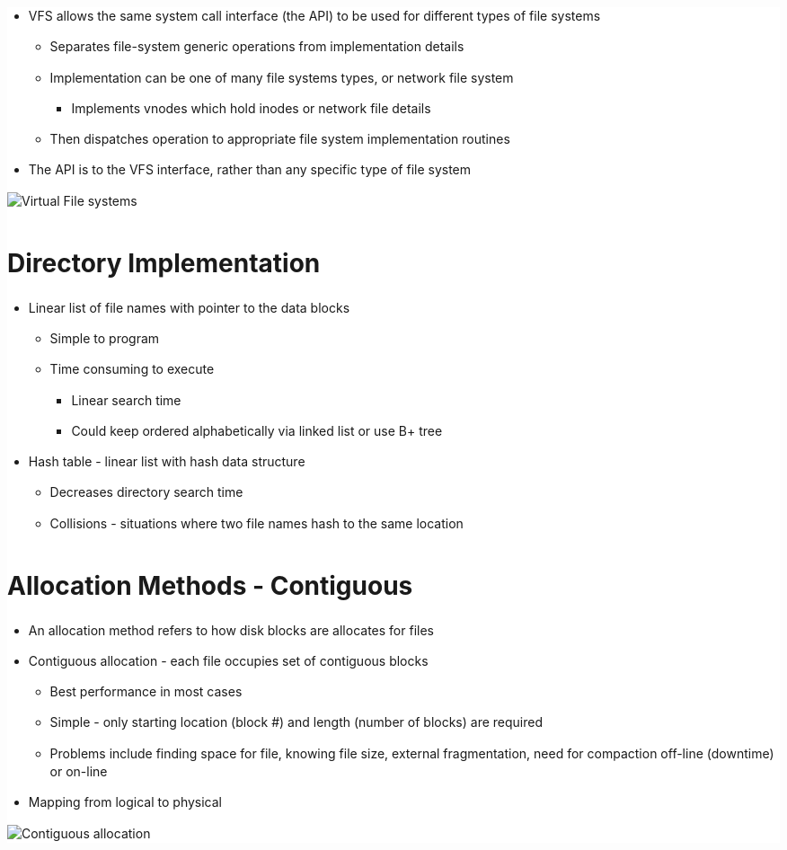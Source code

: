 - VFS allows the same system call interface (the API) to be used for
  different types of file systems

  - Separates file-system generic operations from implementation
    details

  - Implementation can be one of many file systems types, or network
    file system

    - Implements vnodes which hold inodes or network file details

  - Then dispatches operation to appropriate file system
    implementation routines

- The API is to the VFS interface, rather than any specific type of
  file system

![Virtual File systems](/img/Year_1/CSys/Operating_Systems/Implementation/VFS.webp)

# Directory Implementation

- Linear list of file names with pointer to the data blocks

  - Simple to program

  - Time consuming to execute

    - Linear search time

    - Could keep ordered alphabetically via linked list or use B+
      tree

- Hash table - linear list with hash data structure

  - Decreases directory search time

  - Collisions - situations where two file names hash to the same
    location

# Allocation Methods - Contiguous

- An allocation method refers to how disk blocks are allocates for
  files

- Contiguous allocation - each file occupies set of contiguous blocks

  - Best performance in most cases

  - Simple - only starting location (block \#) and length (number of
    blocks) are required

  - Problems include finding space for file, knowing file size,
    external fragmentation, need for compaction off-line (downtime)
    or on-line

- Mapping from logical to physical

![Contiguous allocation](/img/Year_1/CSys/Operating_Systems/Implementation/Allocation.webp)
